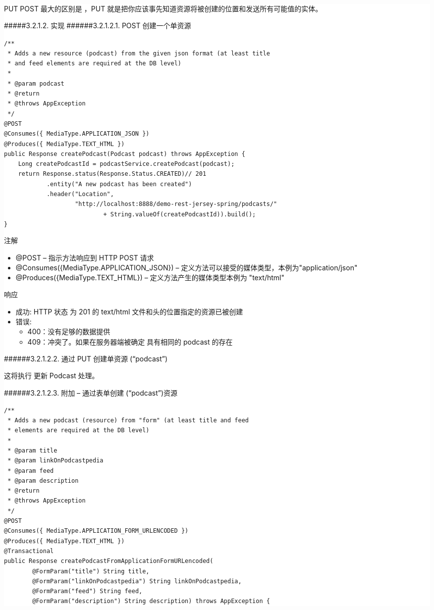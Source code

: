
PUT  POST 最大的区别是 ，PUT 就是把你应该事先知道资源将被创建的位置和发送所有可能值的实体。

#####3.2.1.2. 实现
######3.2.1.2.1. POST 创建一个单资源

	/**
	 * Adds a new resource (podcast) from the given json format (at least title
	 * and feed elements are required at the DB level)
	 * 
	 * @param podcast
	 * @return
	 * @throws AppException
	 */
	@POST
	@Consumes({ MediaType.APPLICATION_JSON })
	@Produces({ MediaType.TEXT_HTML })
	public Response createPodcast(Podcast podcast) throws AppException {
	    Long createPodcastId = podcastService.createPodcast(podcast);
	    return Response.status(Response.Status.CREATED)// 201
	            .entity("A new podcast has been created")
	            .header("Location",
	                    "http://localhost:8888/demo-rest-jersey-spring/podcasts/"
	                            + String.valueOf(createPodcastId)).build();
	}

注解

* @POST – 指示方法响应到 HTTP POST 请求
* @Consumes({MediaType.APPLICATION_JSON}) – 定义方法可以接受的媒体类型，本例为"application/json"
* @Produces({MediaType.TEXT_HTML}) – 定义方法产生的媒体类型本例为 "text/html"

响应

* 成功: HTTP 状态 为 201 的 text/html 文件和头的位置指定的资源已被创建
* 错误:
	* 400：没有足够的数据提供
	* 409：冲突了。如果在服务器端被确定 具有相同的 podcast 的存在

######3.2.1.2.2. 通过 PUT 创建单资源 (“podcast”) 

这将执行 更新 Podcast 处理。

######3.2.1.2.3. 附加 – 通过表单创建 (“podcast”)资源
	 
	/**
	 * Adds a new podcast (resource) from "form" (at least title and feed
	 * elements are required at the DB level)
	 * 
	 * @param title
	 * @param linkOnPodcastpedia
	 * @param feed
	 * @param description
	 * @return
	 * @throws AppException
	 */
	@POST
	@Consumes({ MediaType.APPLICATION_FORM_URLENCODED })
	@Produces({ MediaType.TEXT_HTML })
	@Transactional
	public Response createPodcastFromApplicationFormURLencoded(
	        @FormParam("title") String title,
	        @FormParam("linkOnPodcastpedia") String linkOnPodcastpedia,
	        @FormParam("feed") String feed,
	        @FormParam("description") String description) throws AppException {
	 